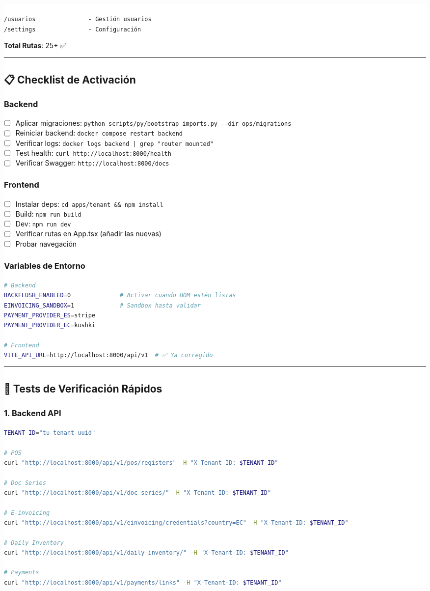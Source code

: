 ```

/usuarios               - Gestión usuarios
/settings               - Configuración
```

**Total Rutas**: 25+ ✅

---

## 📋 Checklist de Activación

### Backend
- [ ] Aplicar migraciones: `python scripts/py/bootstrap_imports.py --dir ops/migrations`
- [ ] Reiniciar backend: `docker compose restart backend`
- [ ] Verificar logs: `docker logs backend | grep "router mounted"`
- [ ] Test health: `curl http://localhost:8000/health`
- [ ] Verificar Swagger: `http://localhost:8000/docs`

### Frontend
- [ ] Instalar deps: `cd apps/tenant && npm install`
- [ ] Build: `npm run build`
- [ ] Dev: `npm run dev`
- [ ] Verificar rutas en App.tsx (añadir las nuevas)
- [ ] Probar navegación

### Variables de Entorno
```bash
# Backend
BACKFLUSH_ENABLED=0              # Activar cuando BOM estén listas
EINVOICING_SANDBOX=1             # Sandbox hasta validar
PAYMENT_PROVIDER_ES=stripe
PAYMENT_PROVIDER_EC=kushki

# Frontend
VITE_API_URL=http://localhost:8000/api/v1  # ✅ Ya corregido
```

---

## 🧪 Tests de Verificación Rápidos

### 1. Backend API
```bash
TENANT_ID="tu-tenant-uuid"

# POS
curl "http://localhost:8000/api/v1/pos/registers" -H "X-Tenant-ID: $TENANT_ID"

# Doc Series
curl "http://localhost:8000/api/v1/doc-series/" -H "X-Tenant-ID: $TENANT_ID"

# E-invoicing
curl "http://localhost:8000/api/v1/einvoicing/credentials?country=EC" -H "X-Tenant-ID: $TENANT_ID"

# Daily Inventory
curl "http://localhost:8000/api/v1/daily-inventory/" -H "X-Tenant-ID: $TENANT_ID"

# Payments
curl "http://localhost:8000/api/v1/payments/links" -H "X-Tenant-ID: $TENANT_ID"
```

